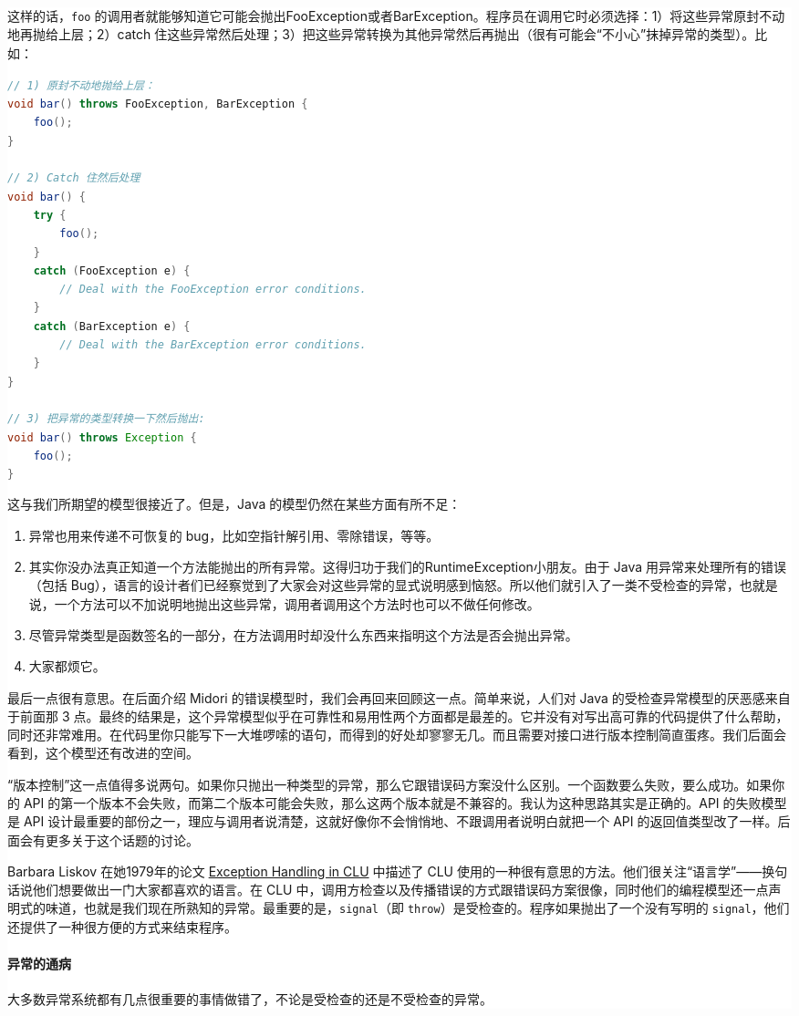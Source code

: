 这样的话，`foo` 的调用者就能够知道它可能会抛出FooException或者BarException。程序员在调用它时必须选择：1）将这些异常原封不动地再抛给上层；2）catch 住这些异常然后处理；3）把这些异常转换为其他异常然后再抛出（很有可能会“不小心”抹掉异常的类型）。比如：

```java
// 1) 原封不动地抛给上层：
void bar() throws FooException, BarException {
    foo();
}

// 2) Catch 住然后处理
void bar() {
    try {
        foo();
    }
    catch (FooException e) {
        // Deal with the FooException error conditions.
    }
    catch (BarException e) {
        // Deal with the BarException error conditions.
    }
}

// 3) 把异常的类型转换一下然后抛出:
void bar() throws Exception {
    foo();
}
```

这与我们所期望的模型很接近了。但是，Java 的模型仍然在某些方面有所不足：

1. 异常也用来传递不可恢复的 bug，比如空指针解引用、零除错误，等等。

1. 其实你没办法真正知道一个方法能抛出的所有异常。这得归功于我们的RuntimeException小朋友。由于 Java 用异常来处理所有的错误（包括 Bug），语言的设计者们已经察觉到了大家会对这些异常的显式说明感到恼怒。所以他们就引入了一类不受检查的异常，也就是说，一个方法可以不加说明地抛出这些异常，调用者调用这个方法时也可以不做任何修改。

1. 尽管异常类型是函数签名的一部分，在方法调用时却没什么东西来指明这个方法是否会抛出异常。

1. 大家都烦它。

最后一点很有意思。在后面介绍 Midori 的错误模型时，我们会再回来回顾这一点。简单来说，人们对 Java 的受检查异常模型的厌恶感来自于前面那 3 点。最终的结果是，这个异常模型似乎在可靠性和易用性两个方面都是最差的。它并没有对写出高可靠的代码提供了什么帮助，同时还非常难用。在代码里你只能写下一大堆啰嗦的语句，而得到的好处却寥寥无几。而且需要对接口进行版本控制简直蛋疼。我们后面会看到，这个模型还有改进的空间。

“版本控制”这一点值得多说两句。如果你只抛出一种类型的异常，那么它跟错误码方案没什么区别。一个函数要么失败，要么成功。如果你的 API 的第一个版本不会失败，而第二个版本可能会失败，那么这两个版本就是不兼容的。我认为这种思路其实是正确的。API 的失败模型是 API 设计最重要的部份之一，理应与调用者说清楚，这就好像你不会悄悄地、不跟调用者说明白就把一个 API 的返回值类型改了一样。后面会有更多关于这个话题的讨论。

Barbara Liskov 在她1979年的论文 [Exception Handling in CLU](https://csg.csail.mit.edu/pubs/memos/Memo-155/Memo-155-3.pdf) 中描述了 CLU 使用的一种很有意思的方法。他们很关注“语言学”——换句话说他们想要做出一门大家都喜欢的语言。在 CLU 中，调用方检查以及传播错误的方式跟错误码方案很像，同时他们的编程模型还一点声明式的味道，也就是我们现在所熟知的异常。最重要的是，`signal`（即 `throw`）是受检查的。程序如果抛出了一个没有写明的 `signal`，他们还提供了一种很方便的方式来结束程序。

#### 异常的通病

大多数异常系统都有几点很重要的事情做错了，不论是受检查的还是不受检查的异常。
